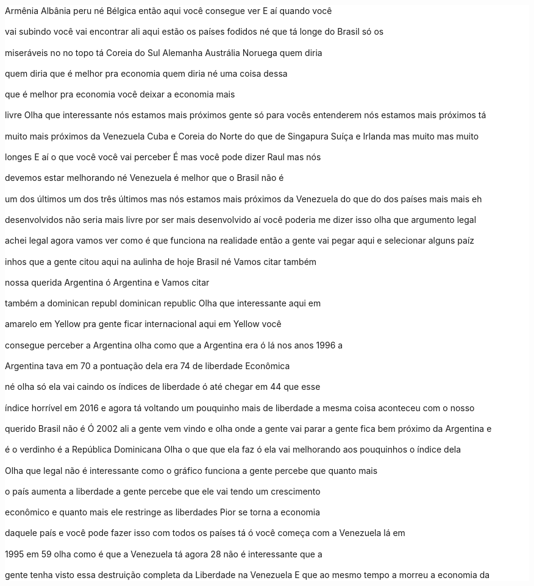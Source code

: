 Armênia Albânia peru né Bélgica então aqui você consegue ver E aí quando você

vai subindo você vai encontrar ali aqui estão os países fodidos né que tá longe do Brasil só os

miseráveis no no topo tá Coreia do Sul Alemanha Austrália Noruega quem diria

quem diria que é melhor pra economia quem diria né uma coisa dessa

que é melhor pra economia você deixar a economia mais

livre Olha que interessante nós estamos mais próximos gente só para vocês entenderem nós estamos mais próximos tá

muito mais próximos da Venezuela Cuba e Coreia do Norte do que de Singapura Suíça e Irlanda mas muito mas muito

longes E aí o que você você vai perceber É mas você pode dizer Raul mas nós

devemos estar melhorando né Venezuela é melhor que o Brasil não é

um dos últimos um dos três últimos mas nós estamos mais próximos da Venezuela do que do dos países mais mais eh

desenvolvidos não seria mais livre por ser mais desenvolvido aí você poderia me dizer isso olha que argumento legal

achei legal agora vamos ver como é que funciona na realidade então a gente vai pegar aqui e selecionar alguns paíz

inhos que a gente citou aqui na aulinha de hoje Brasil né Vamos citar também

nossa querida Argentina ó Argentina e Vamos citar

também a dominican republ dominican republic Olha que interessante aqui em

amarelo em Yellow pra gente ficar internacional aqui em Yellow você

consegue perceber a Argentina olha como que a Argentina era ó lá nos anos 1996 a

Argentina tava em 70 a pontuação dela era 74 de liberdade Econômica

né olha só ela vai caindo os índices de liberdade ó até chegar em 44 que esse

índice horrível em 2016 e agora tá voltando um pouquinho mais de liberdade a mesma coisa aconteceu com o nosso

querido Brasil não é Ó 2002 ali a gente vem vindo e olha onde a gente vai parar a gente fica bem próximo da Argentina e

é o verdinho é a República Dominicana Olha o que que ela faz ó ela vai melhorando aos pouquinhos o índice dela

Olha que legal não é interessante como o gráfico funciona a gente percebe que quanto mais

o país aumenta a liberdade a gente percebe que ele vai tendo um crescimento

econômico e quanto mais ele restringe as liberdades Pior se torna a economia

daquele país e você pode fazer isso com todos os países tá ó você começa com a Venezuela lá em

1995 em 59 olha como é que a Venezuela tá agora 28 não é interessante que a

gente tenha visto essa destruição completa da Liberdade na Venezuela E que ao mesmo tempo a morreu a economia da
